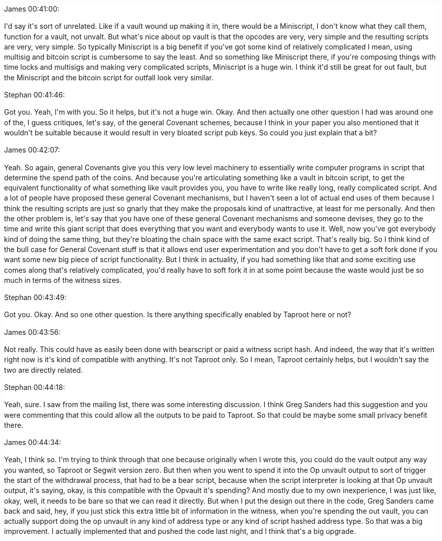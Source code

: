 James 00:41:00:

I'd say it's sort of unrelated. Like if a vault wound up making it in, there would be a Miniscript, I don't know what they call them, function for a vault, not unvalt. But what's nice about op vault is that the opcodes are very, very simple and the resulting scripts are very, very simple. So typically Miniscript is a big benefit if you've got some kind of relatively complicated I mean, using multisig and bitcoin script is cumbersome to say the least. And so something like Miniscript there, if you're composing things with time locks and multisigs and making very complicated scripts, Miniscript is a huge win. I think it'd still be great for out fault, but the Miniscript and the bitcoin script for outfall look very similar.

Stephan 00:41:46:

Got you. Yeah, I'm with you. So it helps, but it's not a huge win. Okay. And then actually one other question I had was around one of the, I guess critiques, let's say, of the general Covenant schemes, because I think in your paper you also mentioned that it wouldn't be suitable because it would result in very bloated script pub keys. So could you just explain that a bit?

James 00:42:07:

Yeah. So again, general Covenants give you this very low level machinery to essentially write computer programs in script that determine the spend path of the coins. And because you're articulating something like a vault in bitcoin script, to get the equivalent functionality of what something like vault provides you, you have to write like really long, really complicated script. And a lot of people have proposed these general Covenant mechanisms, but I haven't seen a lot of actual end uses of them because I think the resulting scripts are just so gnarly that they make the proposals kind of unattractive, at least for me personally. And then the other problem is, let's say that you have one of these general Covenant mechanisms and someone devises, they go to the time and write this giant script that does everything that you want and everybody wants to use it. Well, now you've got everybody kind of doing the same thing, but they're bloating the chain space with the same exact script. That's really big. So I think kind of the bull case for General Covenant stuff is that it allows end user experimentation and you don't have to get a soft fork done if you want some new big piece of script functionality. But I think in actuality, if you had something like that and some exciting use comes along that's relatively complicated, you'd really have to soft fork it in at some point because the waste would just be so much in terms of the witness sizes.

Stephan 00:43:49:

Got you. Okay. And so one other question. Is there anything specifically enabled by Taproot here or not?

James 00:43:56:

Not really. This could have as easily been done with bearscript or paid a witness script hash. And indeed, the way that it's written right now is it's kind of compatible with anything. It's not Taproot only. So I mean, Taproot certainly helps, but I wouldn't say the two are directly related.

Stephan 00:44:18:

Yeah, sure. I saw from the mailing list, there was some interesting discussion. I think Greg Sanders had this suggestion and you were commenting that this could allow all the outputs to be paid to Taproot. So that could be maybe some small privacy benefit there.

James 00:44:34:

Yeah, I think so. I'm trying to think through that one because originally when I wrote this, you could do the vault output any way you wanted, so Taproot or Segwit version zero. But then when you went to spend it into the Op unvault output to sort of trigger the start of the withdrawal process, that had to be a bear script, because when the script interpreter is looking at that Op unvault output, it's saying, okay, is this compatible with the Opvault it's spending? And mostly due to my own inexperience, I was just like, okay, well, it needs to be bare so that we can read it directly. But when I put the design out there in the code, Greg Sanders came back and said, hey, if you just stick this extra little bit of information in the witness, when you're spending the out vault, you can actually support doing the op unvault in any kind of address type or any kind of script hashed address type. So that was a big improvement. I actually implemented that and pushed the code last night, and I think that's a big upgrade.
